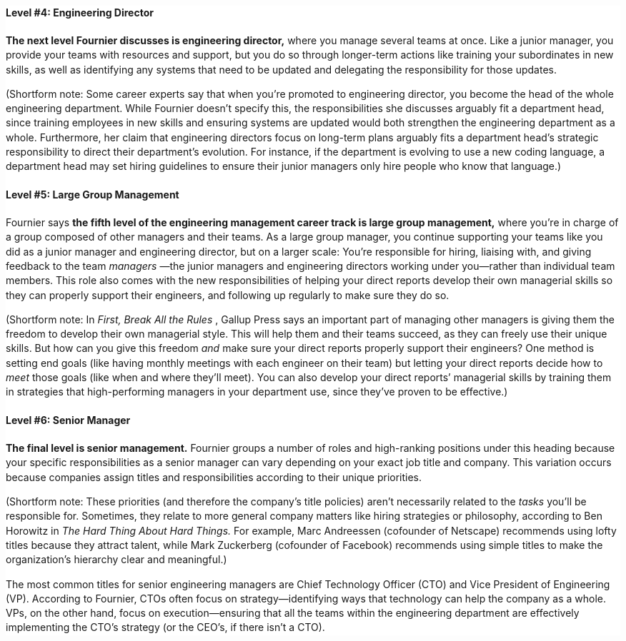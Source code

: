 #### Level #4: Engineering Director

**The next level Fournier discusses is engineering director,** where you manage several teams at once. Like a junior manager, you provide your teams with resources and support, but you do so through longer-term actions like training your subordinates in new skills, as well as identifying any systems that need to be updated and delegating the responsibility for those updates.

(Shortform note: Some career experts say that when you’re promoted to engineering director, you become the head of the whole engineering department. While Fournier doesn’t specify this, the responsibilities she discusses arguably fit a department head, since training employees in new skills and ensuring systems are updated would both strengthen the engineering department as a whole. Furthermore, her claim that engineering directors focus on long-term plans arguably fits a department head’s strategic responsibility to direct their department’s evolution. For instance, if the department is evolving to use a new coding language, a department head may set hiring guidelines to ensure their junior managers only hire people who know that language.)

#### Level #5: Large Group Management

Fournier says **the fifth level of the engineering management career track is large group management,** where you’re in charge of a group composed of other managers and their teams. As a large group manager, you continue supporting your teams like you did as a junior manager and engineering director, but on a larger scale: You’re responsible for hiring, liaising with, and giving feedback to the team _managers_ —the junior managers and engineering directors working under you—rather than individual team members. This role also comes with the new responsibilities of helping your direct reports develop their own managerial skills so they can properly support their engineers, and following up regularly to make sure they do so.

(Shortform note: In _First, Break All the Rules_ , Gallup Press says an important part of managing other managers is giving them the freedom to develop their own managerial style. This will help them and their teams succeed, as they can freely use their unique skills. But how can you give this freedom _and_ make sure your direct reports properly support their engineers? One method is setting end goals (like having monthly meetings with each engineer on their team) but letting your direct reports decide how to _meet_ those goals (like when and where they’ll meet). You can also develop your direct reports’ managerial skills by training them in strategies that high-performing managers in your department use, since they’ve proven to be effective.)

#### Level #6: Senior Manager

**The final level is senior management.** Fournier groups a number of roles and high-ranking positions under this heading because your specific responsibilities as a senior manager can vary depending on your exact job title and company. This variation occurs because companies assign titles and responsibilities according to their unique priorities.

(Shortform note: These priorities (and therefore the company’s title policies) aren’t necessarily related to the _tasks_ you’ll be responsible for. Sometimes, they relate to more general company matters like hiring strategies or philosophy, according to Ben Horowitz in _The Hard Thing About Hard Things._ For example, Marc Andreessen (cofounder of Netscape) recommends using lofty titles because they attract talent, while Mark Zuckerberg (cofounder of Facebook) recommends using simple titles to make the organization’s hierarchy clear and meaningful.)

The most common titles for senior engineering managers are Chief Technology Officer (CTO) and Vice President of Engineering (VP). According to Fournier, CTOs often focus on strategy—identifying ways that technology can help the company as a whole. VPs, on the other hand, focus on execution—ensuring that all the teams within the engineering department are effectively implementing the CTO’s strategy (or the CEO’s, if there isn’t a CTO).
